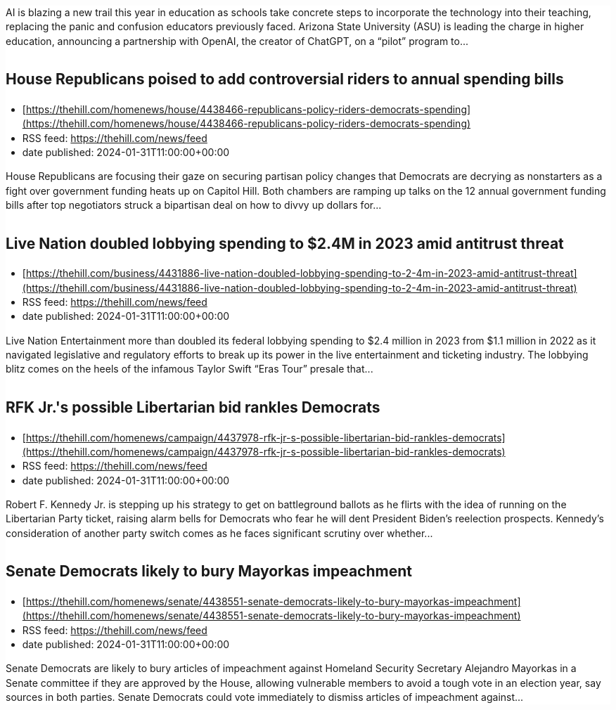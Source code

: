 AI is blazing a new trail this year in education as schools take concrete steps to incorporate the technology into their teaching, replacing the panic and confusion educators previously faced.   Arizona State University (ASU) is leading the charge in higher education, announcing a partnership with OpenAI, the creator of ChatGPT, on a “pilot” program to...

## House Republicans poised to add controversial riders to annual spending bills
 - [https://thehill.com/homenews/house/4438466-republicans-policy-riders-democrats-spending](https://thehill.com/homenews/house/4438466-republicans-policy-riders-democrats-spending)
 - RSS feed: https://thehill.com/news/feed
 - date published: 2024-01-31T11:00:00+00:00

House Republicans are focusing their gaze on securing partisan policy changes that Democrats are decrying as nonstarters as a fight over government funding heats up on Capitol Hill.   Both chambers are ramping up talks on the 12 annual government funding bills after top negotiators struck a bipartisan deal on how to divvy up dollars for...

## Live Nation doubled lobbying spending to $2.4M in 2023 amid antitrust threat
 - [https://thehill.com/business/4431886-live-nation-doubled-lobbying-spending-to-2-4m-in-2023-amid-antitrust-threat](https://thehill.com/business/4431886-live-nation-doubled-lobbying-spending-to-2-4m-in-2023-amid-antitrust-threat)
 - RSS feed: https://thehill.com/news/feed
 - date published: 2024-01-31T11:00:00+00:00

Live Nation Entertainment more than doubled its federal lobbying spending to $2.4 million in 2023 from $1.1 million in 2022 as it navigated legislative and regulatory efforts to break up its power in the live entertainment and ticketing industry. The lobbying blitz comes on the heels of the infamous Taylor Swift “Eras Tour” presale that...

## RFK Jr.'s possible Libertarian bid rankles Democrats
 - [https://thehill.com/homenews/campaign/4437978-rfk-jr-s-possible-libertarian-bid-rankles-democrats](https://thehill.com/homenews/campaign/4437978-rfk-jr-s-possible-libertarian-bid-rankles-democrats)
 - RSS feed: https://thehill.com/news/feed
 - date published: 2024-01-31T11:00:00+00:00

Robert F. Kennedy Jr. is stepping up his strategy to get on battleground ballots as he flirts with the idea of running on the Libertarian Party ticket, raising alarm bells for Democrats who fear he will dent President Biden’s reelection prospects. Kennedy’s consideration of another party switch comes as he faces significant scrutiny over whether...

## Senate Democrats likely to bury Mayorkas impeachment
 - [https://thehill.com/homenews/senate/4438551-senate-democrats-likely-to-bury-mayorkas-impeachment](https://thehill.com/homenews/senate/4438551-senate-democrats-likely-to-bury-mayorkas-impeachment)
 - RSS feed: https://thehill.com/news/feed
 - date published: 2024-01-31T11:00:00+00:00

Senate Democrats are likely to bury articles of impeachment against Homeland Security Secretary Alejandro Mayorkas in a Senate committee if they are approved by the House, allowing vulnerable members to avoid a tough vote in an election year, say sources in both parties.   Senate Democrats could vote immediately to dismiss articles of impeachment against...
